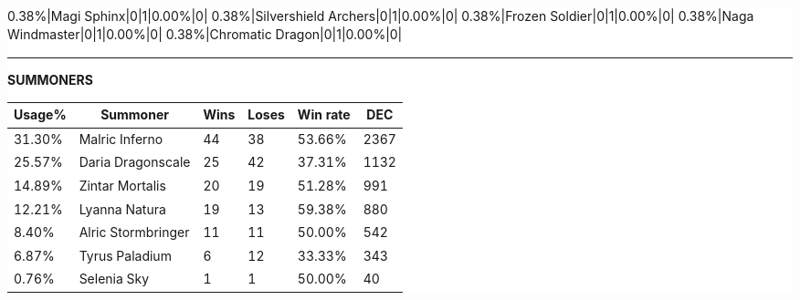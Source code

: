 0.38%|Magi Sphinx|0|1|0.00%|0|
0.38%|Silvershield Archers|0|1|0.00%|0|
0.38%|Frozen Soldier|0|1|0.00%|0|
0.38%|Naga Windmaster|0|1|0.00%|0|
0.38%|Chromatic Dragon|0|1|0.00%|0|

---
**SUMMONERS**

Usage%|Summoner|Wins|Loses|Win rate|DEC|
-|-|-|-|-|-|
31.30%|Malric Inferno|44|38|53.66%|2367|
25.57%|Daria Dragonscale|25|42|37.31%|1132|
14.89%|Zintar Mortalis|20|19|51.28%|991|
12.21%|Lyanna Natura|19|13|59.38%|880|
8.40%|Alric Stormbringer|11|11|50.00%|542|
6.87%|Tyrus Paladium|6|12|33.33%|343|
0.76%|Selenia Sky|1|1|50.00%|40|
